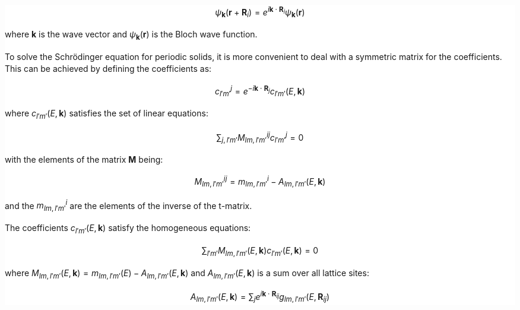 
$$
\psi_{\mathbf{k}}(\mathbf{r}+\mathbf{R}_i) = e^{i\mathbf{k}\cdot\mathbf{R}_i} \psi_{\mathbf{k}}(\mathbf{r})
$$



where $\mathbf{k}$ is the wave vector and $\psi_{\mathbf{k}}(\mathbf{r})$ is the Bloch wave function.



To solve the Schrödinger equation for periodic solids, it is more convenient to deal with a symmetric matrix for the coefficients. This can be achieved by defining the coefficients as:



$$
c_{l'm'}^j = e^{-i\mathbf{k}\cdot\mathbf{R}_j} c_{l'm'}(E,\mathbf{k})
$$



where $c_{l'm'}(E,\mathbf{k})$ satisfies the set of linear equations:



$$
\sum_{j,l'm'} M_{lm,l'm'}^{ij} c_{l'm'}^j = 0
$$



with the elements of the matrix $\mathbf{M}$ being:



$$
M_{lm,l'm'}^{ij} = m_{lm,l'm'}^i - A_{lm,l'm'}(E,\mathbf{k})
$$



and the $m_{lm,l'm'}^i$ are the elements of the inverse of the t-matrix.



The coefficients $c_{l'm'}(E,\mathbf{k})$ satisfy the homogeneous equations:



$$
\sum_{l'm'} M_{lm,l'm'}(E,\mathbf{k}) c_{l'm'}(E,\mathbf{k}) = 0
$$



where $M_{lm,l'm'}(E,\mathbf{k}) = m_{lm,l'm'}(E) - A_{lm,l'm'}(E,\mathbf{k})$ and $A_{lm,l'm'}(E,\mathbf{k})$ is a sum over all lattice sites:



$$
A_{lm,l'm'}(E,\mathbf{k}) = \sum_j e^{i\mathbf{k}\cdot\mathbf{R}_{ij}} g_{lm,l'm'}(E,\mathbf{R}_{ij})
$$
